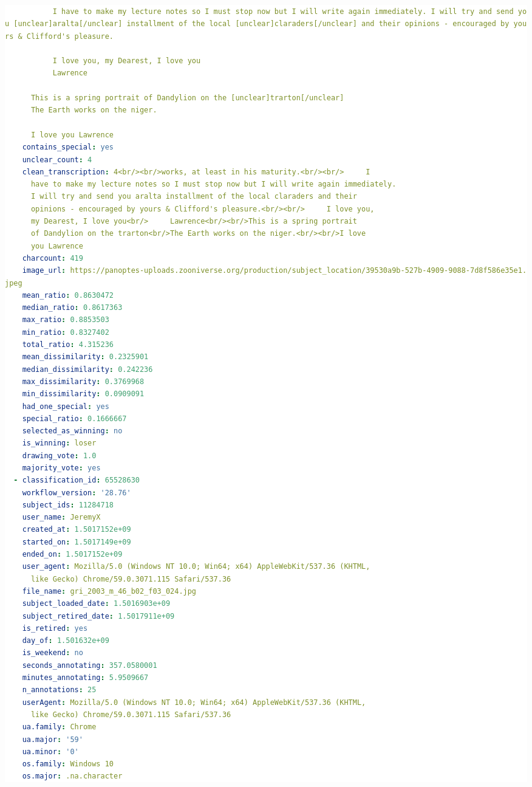 ```yaml
           I have to make my lecture notes so I must stop now but I will write again immediately. I will try and send you [unclear]aralta[/unclear] installment of the local [unclear]claraders[/unclear] and their opinions - encouraged by yours & Clifford's pleasure.

           I love you, my Dearest, I love you
           Lawrence

      This is a spring portrait of Dandylion on the [unclear]trarton[/unclear]
      The Earth works on the niger.

      I love you Lawrence
    contains_special: yes
    unclear_count: 4
    clean_transcription: 4<br/><br/>works, at least in his maturity.<br/><br/>     I
      have to make my lecture notes so I must stop now but I will write again immediately.
      I will try and send you aralta installment of the local claraders and their
      opinions - encouraged by yours & Clifford's pleasure.<br/><br/>     I love you,
      my Dearest, I love you<br/>     Lawrence<br/><br/>This is a spring portrait
      of Dandylion on the trarton<br/>The Earth works on the niger.<br/><br/>I love
      you Lawrence
    charcount: 419
    image_url: https://panoptes-uploads.zooniverse.org/production/subject_location/39530a9b-527b-4909-9088-7d8f586e35e1.jpeg
    mean_ratio: 0.8630472
    median_ratio: 0.8617363
    max_ratio: 0.8853503
    min_ratio: 0.8327402
    total_ratio: 4.315236
    mean_dissimilarity: 0.2325901
    median_dissimilarity: 0.242236
    max_dissimilarity: 0.3769968
    min_dissimilarity: 0.0909091
    had_one_special: yes
    special_ratio: 0.1666667
    selected_as_winning: no
    is_winning: loser
    drawing_vote: 1.0
    majority_vote: yes
  - classification_id: 65528630
    workflow_version: '28.76'
    subject_ids: 11284718
    user_name: JeremyX
    created_at: 1.5017152e+09
    started_on: 1.5017149e+09
    ended_on: 1.5017152e+09
    user_agent: Mozilla/5.0 (Windows NT 10.0; Win64; x64) AppleWebKit/537.36 (KHTML,
      like Gecko) Chrome/59.0.3071.115 Safari/537.36
    file_name: gri_2003_m_46_b02_f03_024.jpg
    subject_loaded_date: 1.5016903e+09
    subject_retired_date: 1.5017911e+09
    is_retired: yes
    day_of: 1.501632e+09
    is_weekend: no
    seconds_annotating: 357.0580001
    minutes_annotating: 5.9509667
    n_annotations: 25
    userAgent: Mozilla/5.0 (Windows NT 10.0; Win64; x64) AppleWebKit/537.36 (KHTML,
      like Gecko) Chrome/59.0.3071.115 Safari/537.36
    ua.family: Chrome
    ua.major: '59'
    ua.minor: '0'
    os.family: Windows 10
    os.major: .na.character
```
